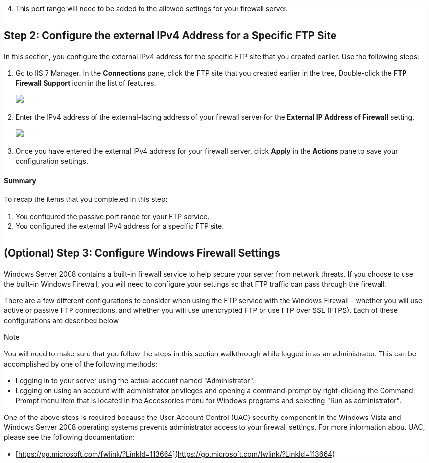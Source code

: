 4. This port range will need to be added to the allowed settings for your firewall server.

<a id="Step2"></a>

## Step 2: Configure the external IPv4 Address for a Specific FTP Site

In this section, you configure the external IPv4 address for the specific FTP site that you created earlier. Use the following steps:

1. Go to IIS 7 Manager. In the **Connections** pane, click the FTP site that you created earlier in the tree, Double-click the **FTP Firewall Support** icon in the list of features. 

    [![](configuring-ftp-firewall-settings-in-iis-7/_static/image23.png)](configuring-ftp-firewall-settings-in-iis-7/_static/image21.png)
2. Enter the IPv4 address of the external-facing address of your firewall server for the **External IP Address of Firewall** setting. 

    [![](configuring-ftp-firewall-settings-in-iis-7/_static/image27.png)](configuring-ftp-firewall-settings-in-iis-7/_static/image25.png)
3. Once you have entered the external IPv4 address for your firewall server, click **Apply** in the **Actions** pane to save your configuration settings.

#### Summary

To recap the items that you completed in this step:

1. You configured the passive port range for your FTP service.
2. You configured the external IPv4 address for a specific FTP site.

<a id="Step3"></a>

## (Optional) Step 3: Configure Windows Firewall Settings

Windows Server 2008 contains a built-in firewall service to help secure your server from network threats. If you choose to use the built-in Windows Firewall, you will need to configure your settings so that FTP traffic can pass through the firewall.

There are a few different configurations to consider when using the FTP service with the Windows Firewall - whether you will use active or passive FTP connections, and whether you will use unencrypted FTP or use FTP over SSL (FTPS). Each of these configurations are described below.

> [!NOTE]
> You will need to make sure that you follow the steps in this section walkthrough while logged in as an administrator. This can be accomplished by one of the following methods:

- Logging in to your server using the actual account named "Administrator".
- Logging on using an account with administrator privileges and opening a command-prompt by right-clicking the Command Prompt menu item that is located in the Accessories menu for Windows programs and selecting "Run as administrator".

One of the above steps is required because the User Account Control (UAC) security component in the Windows Vista and Windows Server 2008 operating systems prevents administrator access to your firewall settings. For more information about UAC, please see the following documentation:

- [https://go.microsoft.com/fwlink/?LinkId=113664](https://go.microsoft.com/fwlink/?LinkId=113664)
